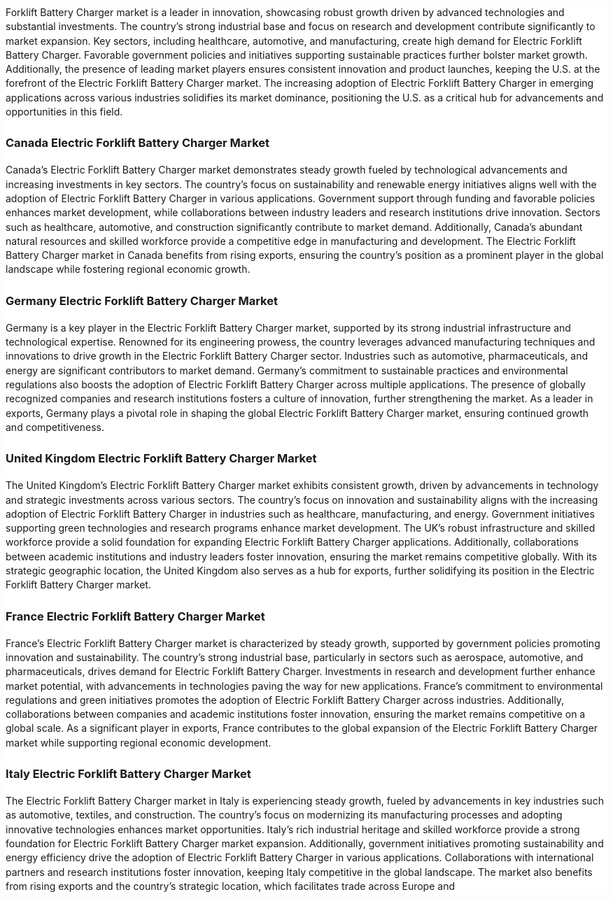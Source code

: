 Forklift Battery Charger market is a leader in innovation, showcasing robust growth driven by advanced technologies and substantial investments. The country&rsquo;s strong industrial base and focus on research and development contribute significantly to market expansion. Key sectors, including healthcare, automotive, and manufacturing, create high demand for Electric Forklift Battery Charger. Favorable government policies and initiatives supporting sustainable practices further bolster market growth. Additionally, the presence of leading market players ensures consistent innovation and product launches, keeping the U.S. at the forefront of the Electric Forklift Battery Charger market. The increasing adoption of Electric Forklift Battery Charger in emerging applications across various industries solidifies its market dominance, positioning the U.S. as a critical hub for advancements and opportunities in this field.</p><h3>Canada Electric Forklift Battery Charger Market</h3><p>Canada&rsquo;s Electric Forklift Battery Charger market demonstrates steady growth fueled by technological advancements and increasing investments in key sectors. The country&rsquo;s focus on sustainability and renewable energy initiatives aligns well with the adoption of Electric Forklift Battery Charger in various applications. Government support through funding and favorable policies enhances market development, while collaborations between industry leaders and research institutions drive innovation. Sectors such as healthcare, automotive, and construction significantly contribute to market demand. Additionally, Canada&rsquo;s abundant natural resources and skilled workforce provide a competitive edge in manufacturing and development. The Electric Forklift Battery Charger market in Canada benefits from rising exports, ensuring the country&rsquo;s position as a prominent player in the global landscape while fostering regional economic growth.</p><h3>Germany Electric Forklift Battery Charger Market</h3><p>Germany is a key player in the Electric Forklift Battery Charger market, supported by its strong industrial infrastructure and technological expertise. Renowned for its engineering prowess, the country leverages advanced manufacturing techniques and innovations to drive growth in the Electric Forklift Battery Charger sector. Industries such as automotive, pharmaceuticals, and energy are significant contributors to market demand. Germany&rsquo;s commitment to sustainable practices and environmental regulations also boosts the adoption of Electric Forklift Battery Charger across multiple applications. The presence of globally recognized companies and research institutions fosters a culture of innovation, further strengthening the market. As a leader in exports, Germany plays a pivotal role in shaping the global Electric Forklift Battery Charger market, ensuring continued growth and competitiveness.</p><h3>United Kingdom Electric Forklift Battery Charger Market</h3><p>The United Kingdom&rsquo;s Electric Forklift Battery Charger market exhibits consistent growth, driven by advancements in technology and strategic investments across various sectors. The country&rsquo;s focus on innovation and sustainability aligns with the increasing adoption of Electric Forklift Battery Charger in industries such as healthcare, manufacturing, and energy. Government initiatives supporting green technologies and research programs enhance market development. The UK&rsquo;s robust infrastructure and skilled workforce provide a solid foundation for expanding Electric Forklift Battery Charger applications. Additionally, collaborations between academic institutions and industry leaders foster innovation, ensuring the market remains competitive globally. With its strategic geographic location, the United Kingdom also serves as a hub for exports, further solidifying its position in the Electric Forklift Battery Charger market.</p><h3>France Electric Forklift Battery Charger Market</h3><p>France&rsquo;s Electric Forklift Battery Charger market is characterized by steady growth, supported by government policies promoting innovation and sustainability. The country&rsquo;s strong industrial base, particularly in sectors such as aerospace, automotive, and pharmaceuticals, drives demand for Electric Forklift Battery Charger. Investments in research and development further enhance market potential, with advancements in technologies paving the way for new applications. France&rsquo;s commitment to environmental regulations and green initiatives promotes the adoption of Electric Forklift Battery Charger across industries. Additionally, collaborations between companies and academic institutions foster innovation, ensuring the market remains competitive on a global scale. As a significant player in exports, France contributes to the global expansion of the Electric Forklift Battery Charger market while supporting regional economic development.</p><h3>Italy Electric Forklift Battery Charger Market</h3><p>The Electric Forklift Battery Charger market in Italy is experiencing steady growth, fueled by advancements in key industries such as automotive, textiles, and construction. The country&rsquo;s focus on modernizing its manufacturing processes and adopting innovative technologies enhances market opportunities. Italy&rsquo;s rich industrial heritage and skilled workforce provide a strong foundation for Electric Forklift Battery Charger market expansion. Additionally, government initiatives promoting sustainability and energy efficiency drive the adoption of Electric Forklift Battery Charger in various applications. Collaborations with international partners and research institutions foster innovation, keeping Italy competitive in the global landscape. The market also benefits from rising exports and the country&rsquo;s strategic location, which facilitates trade across Europe and